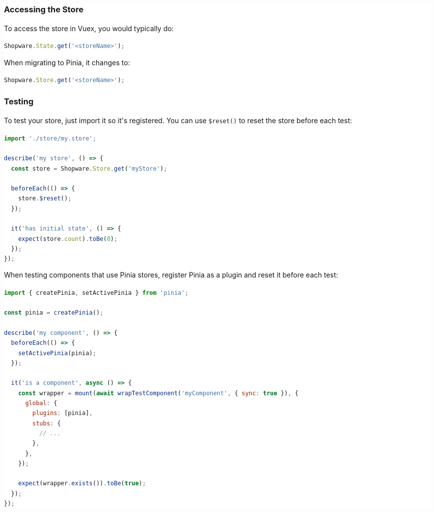 ### Accessing the Store

To access the store in Vuex, you would typically do:

```javascript
Shopware.State.get('<storeName>');
```

When migrating to Pinia, it changes to:

```javascript
Shopware.Store.get('<storeName>');
```

### Testing

To test your store, just import it so it's registered. You can use `$reset()` to reset the store before each test:

```javascript
import './store/my.store';

describe('my store', () => {
  const store = Shopware.Store.get('myStore');

  beforeEach(() => {
    store.$reset();
  });

  it('has initial state', () => {
    expect(store.count).toBe(0);
  });
});
```

When testing components that use Pinia stores, register Pinia as a plugin and reset it before each test:

```javascript
import { createPinia, setActivePinia } from 'pinia';

const pinia = createPinia();

describe('my component', () => {
  beforeEach(() => {
    setActivePinia(pinia);
  });

  it('is a component', async () => {
    const wrapper = mount(await wrapTestComponent('myComponent', { sync: true }), {
      global: {
        plugins: [pinia],
        stubs: {
          // ...
        },
      },
    });

    expect(wrapper.exists()).toBe(true);
  });
});
```
